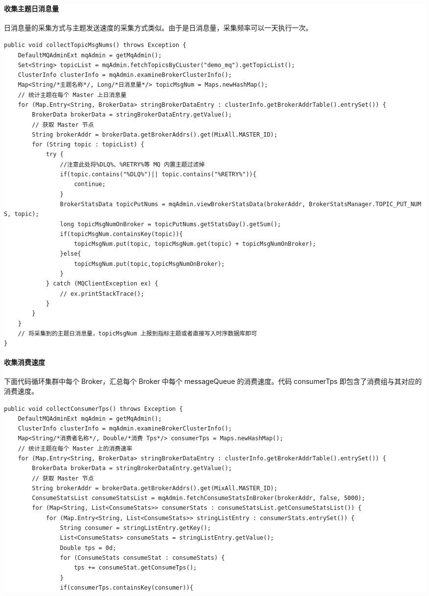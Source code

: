 
#### **收集主题日消息量**

日消息量的采集方式与主题发送速度的采集方式类似。由于是日消息量，采集频率可以一天执行一次。

    
    
    public void collectTopicMsgNums() throws Exception {
        DefaultMQAdminExt mqAdmin = getMqAdmin();
        Set<String> topicList = mqAdmin.fetchTopicsByCLuster("demo_mq").getTopicList();
        ClusterInfo clusterInfo = mqAdmin.examineBrokerClusterInfo();
        Map<String/*主题名称*/, Long/*日消息量*/> topicMsgNum = Maps.newHashMap();
        // 统计主题在每个 Master 上日消息量
        for (Map.Entry<String, BrokerData> stringBrokerDataEntry : clusterInfo.getBrokerAddrTable().entrySet()) {
            BrokerData brokerData = stringBrokerDataEntry.getValue();
            // 获取 Master 节点
            String brokerAddr = brokerData.getBrokerAddrs().get(MixAll.MASTER_ID);
            for (String topic : topicList) {
                try {
                    //注意此处将%DLQ%、%RETRY%等 MQ 内置主题过滤掉
                    if(topic.contains("%DLQ%")|| topic.contains("%RETRY%")){
                        continue;
                    }
                    BrokerStatsData topicPutNums = mqAdmin.viewBrokerStatsData(brokerAddr, BrokerStatsManager.TOPIC_PUT_NUMS, topic);
                    long topicMsgNumOnBroker = topicPutNums.getStatsDay().getSum();
                    if(topicMsgNum.containsKey(topic)){
                        topicMsgNum.put(topic, topicMsgNum.get(topic) + topicMsgNumOnBroker);
                    }else{
                        topicMsgNum.put(topic,topicMsgNumOnBroker);
                    }
                } catch (MQClientException ex) {
                    // ex.printStackTrace();
                }
            }
        }
        // 将采集到的主题日消息量，topicMsgNum 上报到指标主题或者直接写入时序数据库即可
    }
    

#### **收集消费速度**

下面代码循环集群中每个 Broker，汇总每个 Broker 中每个 messageQueue 的消费速度。代码 consumerTps
即包含了消费组与其对应的消费速度。

    
    
    public void collectConsumerTps() throws Exception {
        DefaultMQAdminExt mqAdmin = getMqAdmin();
        ClusterInfo clusterInfo = mqAdmin.examineBrokerClusterInfo();
        Map<String/*消费者名称*/, Double/*消费 Tps*/> consumerTps = Maps.newHashMap();
        // 统计主题在每个 Master 上的消费速率
        for (Map.Entry<String, BrokerData> stringBrokerDataEntry : clusterInfo.getBrokerAddrTable().entrySet()) {
            BrokerData brokerData = stringBrokerDataEntry.getValue();
            // 获取 Master 节点
            String brokerAddr = brokerData.getBrokerAddrs().get(MixAll.MASTER_ID);
            ConsumeStatsList consumeStatsList = mqAdmin.fetchConsumeStatsInBroker(brokerAddr, false, 5000);
            for (Map<String, List<ConsumeStats>> consumerStats : consumeStatsList.getConsumeStatsList()) {
                for (Map.Entry<String, List<ConsumeStats>> stringListEntry : consumerStats.entrySet()) {
                    String consumer = stringListEntry.getKey();
                    List<ConsumeStats> consumeStats = stringListEntry.getValue();
                    Double tps = 0d;
                    for (ConsumeStats consumeStat : consumeStats) {
                        tps += consumeStat.getConsumeTps();
                    }
                    if(consumerTps.containsKey(consumer)){